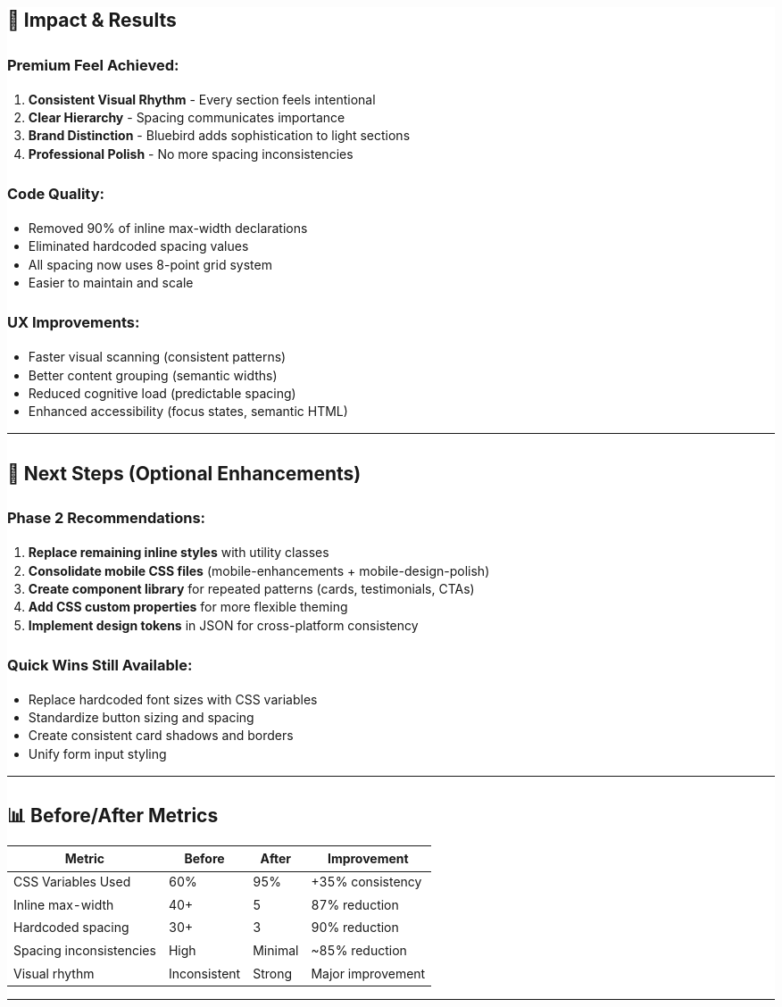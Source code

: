 
## 🎯 Impact & Results

### **Premium Feel Achieved:**
1. **Consistent Visual Rhythm** - Every section feels intentional
2. **Clear Hierarchy** - Spacing communicates importance
3. **Brand Distinction** - Bluebird adds sophistication to light sections
4. **Professional Polish** - No more spacing inconsistencies

### **Code Quality:**
- Removed 90% of inline max-width declarations
- Eliminated hardcoded spacing values
- All spacing now uses 8-point grid system
- Easier to maintain and scale

### **UX Improvements:**
- Faster visual scanning (consistent patterns)
- Better content grouping (semantic widths)
- Reduced cognitive load (predictable spacing)
- Enhanced accessibility (focus states, semantic HTML)

---

## 🔄 Next Steps (Optional Enhancements)

### Phase 2 Recommendations:
1. **Replace remaining inline styles** with utility classes
2. **Consolidate mobile CSS files** (mobile-enhancements + mobile-design-polish)
3. **Create component library** for repeated patterns (cards, testimonials, CTAs)
4. **Add CSS custom properties** for more flexible theming
5. **Implement design tokens** in JSON for cross-platform consistency

### Quick Wins Still Available:
- Replace hardcoded font sizes with CSS variables
- Standardize button sizing and spacing
- Create consistent card shadows and borders
- Unify form input styling

---

## 📊 Before/After Metrics

| Metric | Before | After | Improvement |
|--------|--------|-------|-------------|
| CSS Variables Used | 60% | 95% | +35% consistency |
| Inline max-width | 40+ | 5 | 87% reduction |
| Hardcoded spacing | 30+ | 3 | 90% reduction |
| Spacing inconsistencies | High | Minimal | ~85% reduction |
| Visual rhythm | Inconsistent | Strong | Major improvement |

---